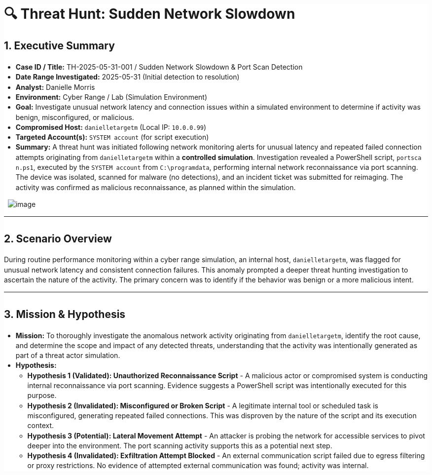 # 🔍 Threat Hunt: Sudden Network Slowdown 

## 1. Executive Summary

* **Case ID / Title:** TH-2025-05-31-001 / Sudden Network Slowdown & Port Scan Detection
* **Date Range Investigated:** 2025-05-31 (Initial detection to resolution)
* **Analyst:** Danielle Morris 
* **Environment:** Cyber Range / Lab (Simulation Environment)
* **Goal:** Investigate unusual network latency and connection issues within a simulated environment to determine if activity was benign, misconfigured, or malicious.
* **Compromised Host:** `danielletargetm` (Local IP: `10.0.0.99`)
* **Targeted Account(s):** `SYSTEM account` (for script execution)
* **Summary:** A threat hunt was initiated following network monitoring alerts for unusual latency and repeated failed connection attempts originating from `danielletargetm` within a **controlled simulation**. Investigation revealed a PowerShell script, `portscan.ps1`, executed by the `SYSTEM account` from `C:\programdata`, performing internal network reconnaissance via port scanning. The device was isolated, scanned for malware (no detections), and an incident ticket was submitted for reimaging. The activity was confirmed as malicious reconnaissance, as planned within the simulation.

  ![image](https://github.com/user-attachments/assets/ddcc4258-34c6-40fd-836a-77541052a918)
  

---

## 2. Scenario Overview

During routine performance monitoring within a cyber range simulation, an internal host, `danielletargetm`, was flagged for unusual network latency and consistent connection failures. This anomaly prompted a deeper threat hunting investigation to ascertain the nature of the activity. The primary concern was to identify if the behavior was benign or a more malicious intent. 

---

## 3. Mission & Hypothesis

* **Mission:** To thoroughly investigate the anomalous network activity originating from `danielletargetm`, identify the root cause, and determine the scope and impact of any detected threats, understanding that the activity was intentionally generated as part of a threat actor simulation.
* **Hypothesis:**
    * **Hypothesis 1 (Validated): Unauthorized Reconnaissance Script** - A malicious actor or compromised system is conducting internal reconnaissance via port scanning. Evidence suggests a PowerShell script was intentionally executed for this purpose. 
    * **Hypothesis 2 (Invalidated): Misconfigured or Broken Script** - A legitimate internal tool or scheduled task is misconfigured, generating repeated failed connections. This was disproven by the nature of the script and its execution context.
    * **Hypothesis 3 (Potential): Lateral Movement Attempt** - An attacker is probing the network for accessible services to pivot deeper into the environment. The port scanning activity supports this as a potential next step.
    * **Hypothesis 4 (Invalidated): Exfiltration Attempt Blocked** - An external communication script failed due to egress filtering or proxy restrictions. No evidence of attempted external communication was found; activity was internal.
